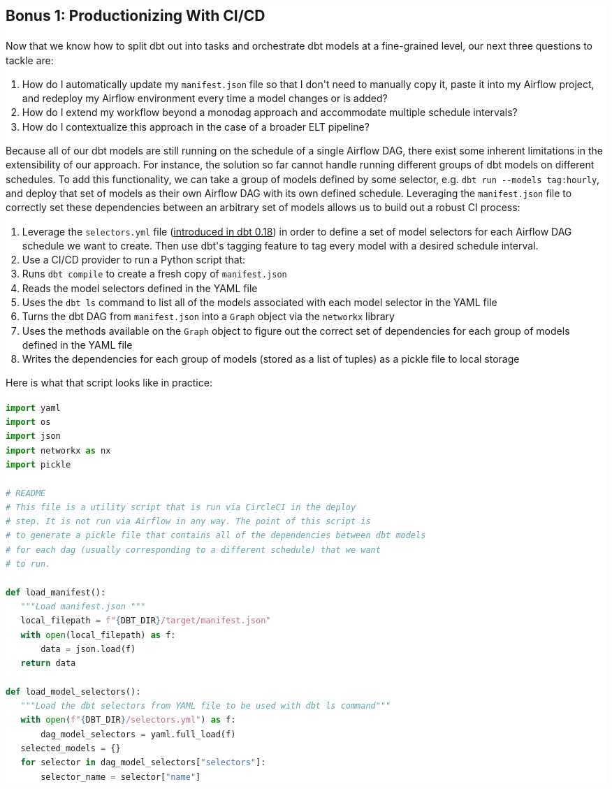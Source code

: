 ## Bonus 1: Productionizing With CI/CD

Now that we know how to split dbt out into tasks and orchestrate dbt models at a fine-grained level, our next three questions to tackle are:

1. How do I automatically update my `manifest.json` file so that I don't need to manually copy it, paste it into my Airflow project, and redeploy my Airflow environment every time a model changes or is added?
2. How do I extend my workflow beyond a monodag approach and accommodate multiple schedule intervals?
3. How do I contextualize this approach in the case of a broader ELT pipeline?

Because all of our dbt models are still running on the schedule of a single Airflow DAG, there exist some inherent limitations in the extensibility of our approach. For instance, the solution so far cannot handle running different groups of dbt models on different schedules. To add this functionality, we can take a group of models defined by some selector, e.g. `dbt run --models tag:hourly`, and deploy that set of models as their own Airflow DAG with its own defined schedule. Leveraging the `manifest.json` file to correctly set these dependencies between an arbitrary set of models allows us to build out a robust CI process:

1. Leverage the `selectors.yml` file ([introduced in dbt 0.18](https://docs.getdbt.com/reference/node-selection/yaml-selectors/)) in order to define a set of model selectors for each Airflow DAG schedule we want to create. Then use dbt's tagging feature to tag every model with a desired schedule interval.
2. Use a CI/CD provider to run a Python script that:
  1. Runs `dbt compile` to create a fresh copy of `manifest.json`
  2. Reads the model selectors defined in the YAML file
  3. Uses the `dbt ls` command to list all of the models associated with each model selector in the YAML file
  4. Turns the dbt DAG from `manifest.json` into a `Graph` object via the `networkx` library
  5. Uses the methods available on the `Graph` object to figure out the correct set of dependencies for each group of models defined in the YAML file
  6. Writes the dependencies for each group of models (stored as a list of tuples) as a pickle file to local storage

Here is what that script looks like in practice:

```python
import yaml
import os
import json
import networkx as nx
import pickle

# README
# This file is a utility script that is run via CircleCI in the deploy
# step. It is not run via Airflow in any way. The point of this script is
# to generate a pickle file that contains all of the dependencies between dbt models
# for each dag (usually corresponding to a different schedule) that we want
# to run.

def load_manifest():
   """Load manifest.json """
   local_filepath = f"{DBT_DIR}/target/manifest.json"
   with open(local_filepath) as f:
       data = json.load(f)
   return data

def load_model_selectors():
   """Load the dbt selectors from YAML file to be used with dbt ls command"""
   with open(f"{DBT_DIR}/selectors.yml") as f:
       dag_model_selectors = yaml.full_load(f)
   selected_models = {}
   for selector in dag_model_selectors["selectors"]:
       selector_name = selector["name"]
```